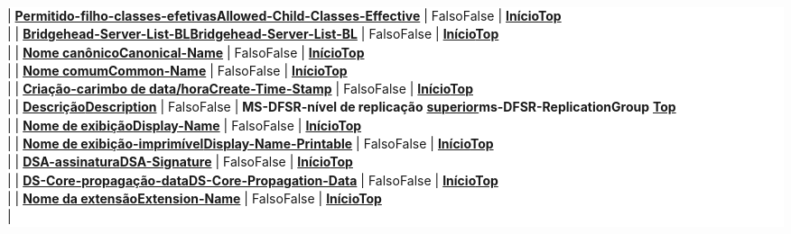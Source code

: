 | [<span data-ttu-id="87be9-500">**Permitido-filho-classes-efetivas**</span><span class="sxs-lookup"><span data-stu-id="87be9-500">**Allowed-Child-Classes-Effective**</span></span>](a-allowedchildclasseseffective.md)                       | <span data-ttu-id="87be9-501">Falso</span><span class="sxs-lookup"><span data-stu-id="87be9-501">False</span></span>     | [<span data-ttu-id="87be9-502">**Início**</span><span class="sxs-lookup"><span data-stu-id="87be9-502">**Top**</span></span>](c-top.md)<br/>                              |
| [<span data-ttu-id="87be9-503">**Bridgehead-Server-List-BL**</span><span class="sxs-lookup"><span data-stu-id="87be9-503">**Bridgehead-Server-List-BL**</span></span>](a-bridgeheadserverlistbl.md)                                   | <span data-ttu-id="87be9-504">Falso</span><span class="sxs-lookup"><span data-stu-id="87be9-504">False</span></span>     | [<span data-ttu-id="87be9-505">**Início**</span><span class="sxs-lookup"><span data-stu-id="87be9-505">**Top**</span></span>](c-top.md)<br/>                              |
| [<span data-ttu-id="87be9-506">**Nome canônico**</span><span class="sxs-lookup"><span data-stu-id="87be9-506">**Canonical-Name**</span></span>](a-canonicalname.md)                                                       | <span data-ttu-id="87be9-507">Falso</span><span class="sxs-lookup"><span data-stu-id="87be9-507">False</span></span>     | [<span data-ttu-id="87be9-508">**Início**</span><span class="sxs-lookup"><span data-stu-id="87be9-508">**Top**</span></span>](c-top.md)<br/>                              |
| [<span data-ttu-id="87be9-509">**Nome comum**</span><span class="sxs-lookup"><span data-stu-id="87be9-509">**Common-Name**</span></span>](a-cn.md)                                                                     | <span data-ttu-id="87be9-510">Falso</span><span class="sxs-lookup"><span data-stu-id="87be9-510">False</span></span>     | [<span data-ttu-id="87be9-511">**Início**</span><span class="sxs-lookup"><span data-stu-id="87be9-511">**Top**</span></span>](c-top.md)<br/>                              |
| [<span data-ttu-id="87be9-512">**Criação-carimbo de data/hora**</span><span class="sxs-lookup"><span data-stu-id="87be9-512">**Create-Time-Stamp**</span></span>](a-createtimestamp.md)                                                  | <span data-ttu-id="87be9-513">Falso</span><span class="sxs-lookup"><span data-stu-id="87be9-513">False</span></span>     | [<span data-ttu-id="87be9-514">**Início**</span><span class="sxs-lookup"><span data-stu-id="87be9-514">**Top**</span></span>](c-top.md)<br/>                              |
| [<span data-ttu-id="87be9-515">**Descrição**</span><span class="sxs-lookup"><span data-stu-id="87be9-515">**Description**</span></span>](a-description.md)                                                            | <span data-ttu-id="87be9-516">Falso</span><span class="sxs-lookup"><span data-stu-id="87be9-516">False</span></span>     | <span data-ttu-id="87be9-517">**MS-DFSR-nível de replicação** [ **superior**](c-top.md)</span><span class="sxs-lookup"><span data-stu-id="87be9-517">**ms-DFSR-ReplicationGroup** [**Top**](c-top.md)</span></span><br/> |
| [<span data-ttu-id="87be9-518">**Nome de exibição**</span><span class="sxs-lookup"><span data-stu-id="87be9-518">**Display-Name**</span></span>](a-displayname.md)                                                           | <span data-ttu-id="87be9-519">Falso</span><span class="sxs-lookup"><span data-stu-id="87be9-519">False</span></span>     | [<span data-ttu-id="87be9-520">**Início**</span><span class="sxs-lookup"><span data-stu-id="87be9-520">**Top**</span></span>](c-top.md)<br/>                              |
| [<span data-ttu-id="87be9-521">**Nome de exibição-imprimível**</span><span class="sxs-lookup"><span data-stu-id="87be9-521">**Display-Name-Printable**</span></span>](a-displaynameprintable.md)                                        | <span data-ttu-id="87be9-522">Falso</span><span class="sxs-lookup"><span data-stu-id="87be9-522">False</span></span>     | [<span data-ttu-id="87be9-523">**Início**</span><span class="sxs-lookup"><span data-stu-id="87be9-523">**Top**</span></span>](c-top.md)<br/>                              |
| [<span data-ttu-id="87be9-524">**DSA-assinatura**</span><span class="sxs-lookup"><span data-stu-id="87be9-524">**DSA-Signature**</span></span>](a-dsasignature.md)                                                         | <span data-ttu-id="87be9-525">Falso</span><span class="sxs-lookup"><span data-stu-id="87be9-525">False</span></span>     | [<span data-ttu-id="87be9-526">**Início**</span><span class="sxs-lookup"><span data-stu-id="87be9-526">**Top**</span></span>](c-top.md)<br/>                              |
| [<span data-ttu-id="87be9-527">**DS-Core-propagação-data**</span><span class="sxs-lookup"><span data-stu-id="87be9-527">**DS-Core-Propagation-Data**</span></span>](a-dscorepropagationdata.md)                                     | <span data-ttu-id="87be9-528">Falso</span><span class="sxs-lookup"><span data-stu-id="87be9-528">False</span></span>     | [<span data-ttu-id="87be9-529">**Início**</span><span class="sxs-lookup"><span data-stu-id="87be9-529">**Top**</span></span>](c-top.md)<br/>                              |
| [<span data-ttu-id="87be9-530">**Nome da extensão**</span><span class="sxs-lookup"><span data-stu-id="87be9-530">**Extension-Name**</span></span>](a-extensionname.md)                                                       | <span data-ttu-id="87be9-531">Falso</span><span class="sxs-lookup"><span data-stu-id="87be9-531">False</span></span>     | [<span data-ttu-id="87be9-532">**Início**</span><span class="sxs-lookup"><span data-stu-id="87be9-532">**Top**</span></span>](c-top.md)<br/>                              |